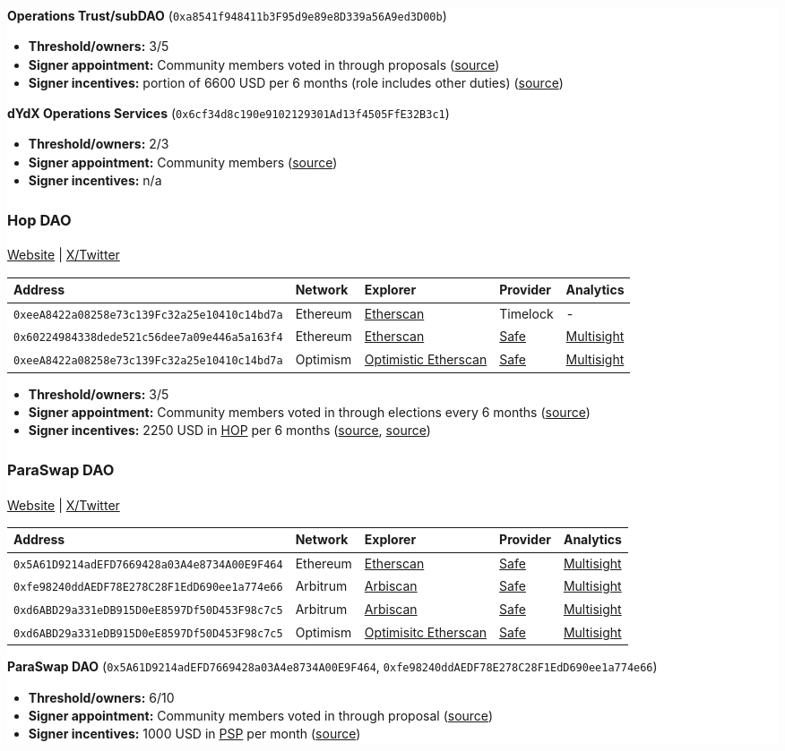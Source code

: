 **Operations Trust/subDAO** (`0xa8541f948411b3F95d9e89e8D339a56A9ed3D00b`)

- **Threshold/owners:** 3/5
- **Signer appointment:** Community members voted in through proposals ([source](https://snapshot.org/#/dydxgov.eth/proposal/0x51659bfec4948e80c0b85316d3098e62ab085a95033f1c0fe6bcc72db3ebe814))
- **Signer incentives:** portion of 6600 USD per 6 months (role includes other duties) ([source](https://dydx.forum/t/drc-dydx-operations-trust/21))

**dYdX Operations Services** (`0x6cf34d8c190e9102129301Ad13f4505FfE32B3c1`)

- **Threshold/owners:** 2/3
- **Signer appointment:** Community members ([source](https://dydx.forum/t/dydx-operations-subdao-update-2/1394))
- **Signer incentives:** n/a

### Hop DAO

[Website](https://hop.exchange/) | [X/Twitter](https://twitter.com/HopProtocol)

| Address                                      | Network  | Explorer                                                                                                   | Provider                                                                        | Analytics                                                                                     |
| :------------------------------------------- | :------- | :--------------------------------------------------------------------------------------------------------- | :------------------------------------------------------------------------------ | :-------------------------------------------------------------------------------------------- |
| `0xeeA8422a08258e73c139Fc32a25e10410c14bd7a` | Ethereum | [Etherscan](https://etherscan.io/address/0xeea8422a08258e73c139fc32a25e10410c14bd7a)                       | Timelock                                                                        | -                                                                                             |
| `0x60224984338dede521c56dee7a09e446a5a163f4` | Ethereum | [Etherscan](https://etherscan.io/address/0x60224984338dede521c56dee7a09e446a5a163f4)                       | [Safe](https://app.safe.global/eth:0x60224984338dede521c56dee7a09e446a5a163f4)  | [Multisight](https://multisight.app/safe/ethereum/0x60224984338DeDe521C56DEE7a09e446A5a163f4) |
| `0xeeA8422a08258e73c139Fc32a25e10410c14bd7a` | Optimism | [Optimistic Etherscan](https://optimistic.etherscan.io/address/0xc988107688b750dee6237b85a3ca49ba0a65dab0) | [Safe](https://app.safe.global/oeth:0xC988107688b750dee6237B85A3ca49ba0a65DaB0) | [Multisight](https://multisight.app/safe/optimism/0xC988107688b750dee6237B85A3ca49ba0a65DaB0) |

- **Threshold/owners:** 3/5
- **Signer appointment:** Community members voted in through elections every 6 months ([source](https://forum.hop.exchange/t/rfc-community-multisig-operations-for-the-hop-dao/652))
- **Signer incentives:** 2250 USD in [HOP](https://www.coingecko.com/en/coins/hop-protocol) per 6 months ([source](https://www.tally.xyz/gov/hop/proposal/107872944286812659673185380342942146780173919264744172884383470916013422262449?chart=0), [source](https://snapshot.org/#/hop.eth/proposal/0xa4c702e2436c8405f91f6373c17439b1a5e369f4ab7953e445b05ee182e01193))

### ParaSwap DAO

[Website](https://www.paraswap.io/) | [X/Twitter](https://x.com/paraswap)

| Address                                      | Network  | Explorer                                                                                                   | Provider                                                                        | Analytics                                                                                     |
| :------------------------------------------- | :------- | :--------------------------------------------------------------------------------------------------------- | :------------------------------------------------------------------------------ | :-------------------------------------------------------------------------------------------- |
| `0x5A61D9214adEFD7669428a03A4e8734A00E9F464` | Ethereum | [Etherscan](https://etherscan.io/address/0x5a61d9214adefd7669428a03a4e8734a00e9f464)                       | [Safe](https://app.safe.global/eth:0x5A61D9214adEFD7669428a03A4e8734A00E9F464)  | [Multisight](https://multisight.app/safe/ethereum/0x5A61D9214adEFD7669428a03A4e8734A00E9F464) |
| `0xfe98240ddAEDF78E278C28F1EdD690ee1a774e66` | Arbitrum | [Arbiscan](https://arbiscan.io/address/0xfe98240ddaedf78e278c28f1edd690ee1a774e66)                         | [Safe](https://app.safe.global/arb1:0xfe98240ddAEDF78E278C28F1EdD690ee1a774e66) | [Multisight](https://multisight.app/safe/arbitrum/0xfe98240ddAEDF78E278C28F1EdD690ee1a774e66) |
| `0xd6ABD29a331eDB915D0eE8597Df50D453F98c7c5` | Arbitrum | [Arbiscan](https://arbiscan.io/address/0xd6abd29a331edb915d0ee8597df50d453f98c7c5)                         | [Safe](https://app.safe.global/arb1:0xd6abd29a331edb915d0ee8597df50d453f98c7c5) | [Multisight](https://multisight.app/safe/arbitrum/0xd6ABD29a331eDB915D0eE8597Df50D453F98c7c5) |
| `0xd6ABD29a331eDB915D0eE8597Df50D453F98c7c5` | Optimism | [Optimisitc Etherscan](https://optimistic.etherscan.io/address/0xd6ABD29a331eDB915D0eE8597Df50D453F98c7c5) | [Safe](https://app.safe.global/oeth:0xd6ABD29a331eDB915D0eE8597Df50D453F98c7c5) | [Multisight](https://multisight.app/safe/optimism/0xd6ABD29a331eDB915D0eE8597Df50D453F98c7c5) |

**ParaSwap DAO** (`0x5A61D9214adEFD7669428a03A4e8734A00E9F464`, `0xfe98240ddAEDF78E278C28F1EdD690ee1a774e66`)

- **Threshold/owners:** 6/10
- **Signer appointment:** Community members voted in through proposal ([source](https://snapshot.org/#/paraswap-dao.eth/proposal/0xc70197377555793038036510dae878694786a9dd33d7839aef6c09851a52314c))
- **Signer incentives:** 1000 USD in [PSP](https://www.coingecko.com/en/coins/paraswap) per month ([source](https://snapshot.org/#/paraswap-dao.eth/proposal/0xc70197377555793038036510dae878694786a9dd33d7839aef6c09851a52314c))
